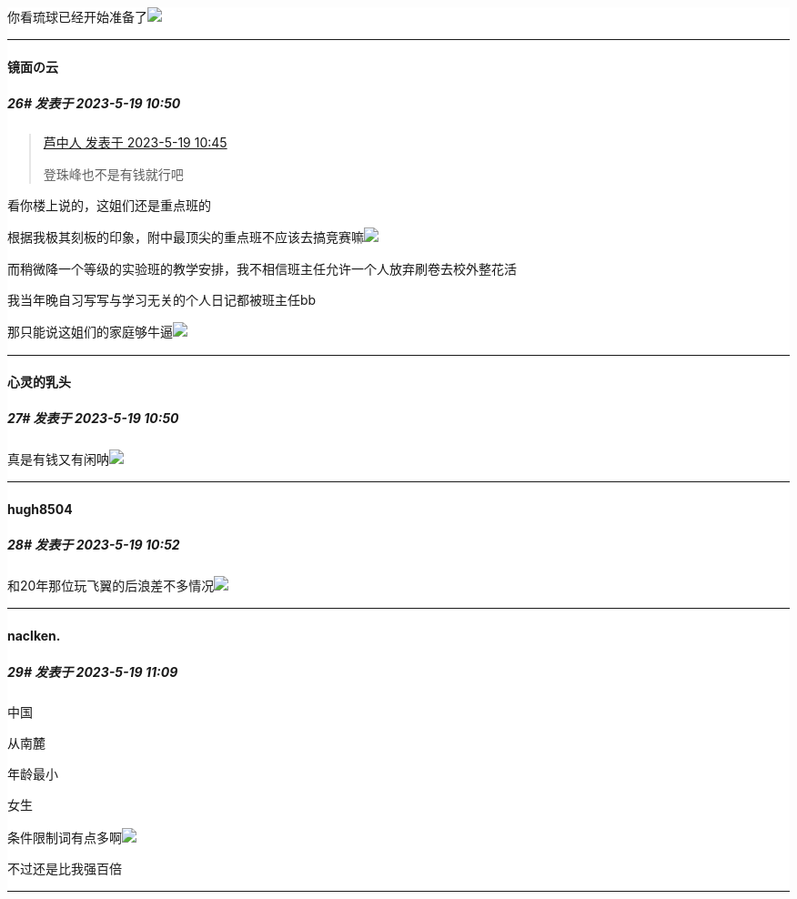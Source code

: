 你看琉球已经开始准备了<img src="https://static.saraba1st.com/image/smiley/face2017/065.png" referrerpolicy="no-referrer">

*****

####  镜面の云  
##### 26#       发表于 2023-5-19 10:50

<blockquote><a href="httphttps://bbs.saraba1st.com/2b/forum.php?mod=redirect&amp;goto=findpost&amp;pid=60899978&amp;ptid=2134913" target="_blank">芦中人 发表于 2023-5-19 10:45</a>

登珠峰也不是有钱就行吧</blockquote>
看你楼上说的，这姐们还是重点班的

根据我极其刻板的印象，附中最顶尖的重点班不应该去搞竞赛嘛<img src="https://static.saraba1st.com/image/smiley/face2017/067.png" referrerpolicy="no-referrer">

而稍微降一个等级的实验班的教学安排，我不相信班主任允许一个人放弃刷卷去校外整花活

我当年晚自习写写与学习无关的个人日记都被班主任bb

那只能说这姐们的家庭够牛逼<img src="https://static.saraba1st.com/image/smiley/face2017/067.png" referrerpolicy="no-referrer">

*****

####  心灵的乳头  
##### 27#       发表于 2023-5-19 10:50

真是有钱又有闲呐<img src="https://static.saraba1st.com/image/smiley/face2017/049.png" referrerpolicy="no-referrer">

*****

####  hugh8504  
##### 28#       发表于 2023-5-19 10:52

和20年那位玩飞翼的后浪差不多情况<img src="https://static.saraba1st.com/image/smiley/face2017/067.png" referrerpolicy="no-referrer">

*****

####  naclken.  
##### 29#       发表于 2023-5-19 11:09

中国

从南麓

年龄最小

女生

条件限制词有点多啊<img src="https://static.saraba1st.com/image/smiley/face2017/068.png" referrerpolicy="no-referrer">

不过还是比我强百倍

*****

